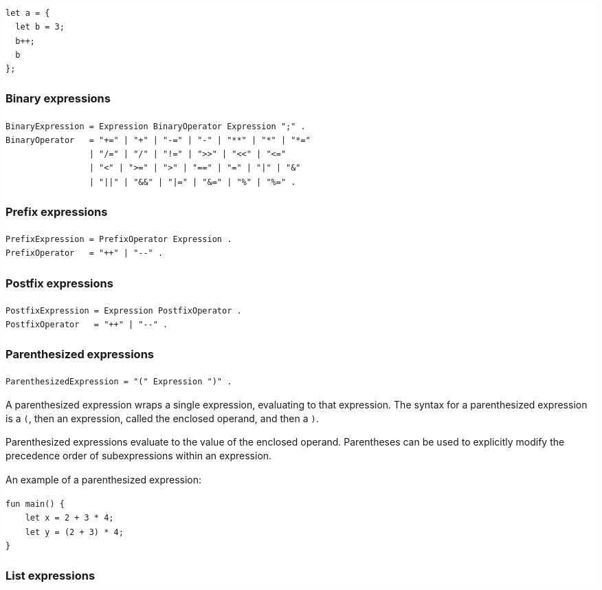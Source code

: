 ```stellar
let a = {
  let b = 3;
  b++;
  b
};
```

### Binary expressions

```ebnf
BinaryExpression = Expression BinaryOperator Expression ";" .
BinaryOperator   = "+=" | "+" | "-=" | "-" | "**" | "*" | "*="
                 | "/=" | "/" | "!=" | ">>" | "<<" | "<="
                 | "<" | ">=" | ">" | "==" | "=" | "|" | "&"
                 | "||" | "&&" | "|=" | "&=" | "%" | "%=" .
```

### Prefix expressions

```ebnf
PrefixExpression = PrefixOperator Expression .
PrefixOperator   = "++" | "--" .
```

### Postfix expressions

```ebnf
PostfixExpression = Expression PostfixOperator .
PostfixOperator   = "++" | "--" .
```

### Parenthesized expressions

```ebnf
ParenthesizedExpression = "(" Expression ")" .
```

A parenthesized expression wraps a single expression, evaluating to that expression. The syntax for a parenthesized expression is a `(`, then an expression, called the enclosed operand, and then a `)`.

Parenthesized expressions evaluate to the value of the enclosed operand. Parentheses can be used to explicitly modify the precedence order of subexpressions within an expression.

An example of a parenthesized expression:

```
fun main() {
    let x = 2 + 3 * 4;
    let y = (2 + 3) * 4;
}
```

### List expressions
